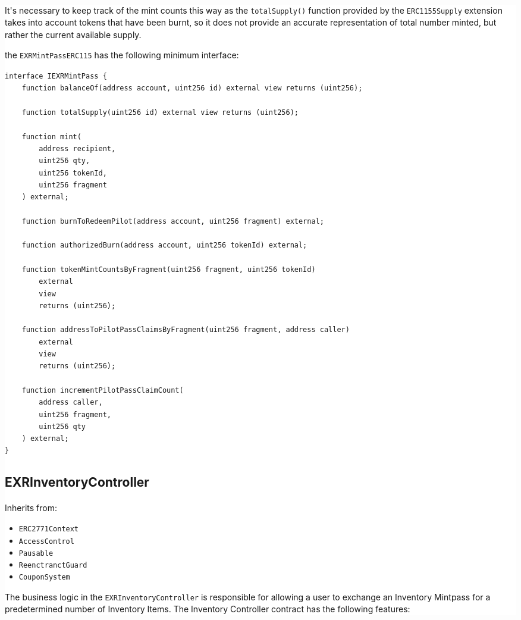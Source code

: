 It's necessary to keep track of the mint counts this way as the `totalSupply()` function provided by the `ERC1155Supply` extension takes into account tokens that have been burnt, so it does not provide an accurate representation of total number minted, but rather the current available supply.

the `EXRMintPassERC115` has the following minimum interface:

```
interface IEXRMintPass {
    function balanceOf(address account, uint256 id) external view returns (uint256);

    function totalSupply(uint256 id) external view returns (uint256);

    function mint(
        address recipient,
        uint256 qty,
        uint256 tokenId,
        uint256 fragment
    ) external;

    function burnToRedeemPilot(address account, uint256 fragment) external;

    function authorizedBurn(address account, uint256 tokenId) external;

    function tokenMintCountsByFragment(uint256 fragment, uint256 tokenId)
        external
        view
        returns (uint256);

    function addressToPilotPassClaimsByFragment(uint256 fragment, address caller)
        external
        view
        returns (uint256);

    function incrementPilotPassClaimCount(
        address caller,
        uint256 fragment,
        uint256 qty
    ) external;
}
```

## EXRInventoryController

Inherits from:

- `ERC2771Context`
- `AccessControl`
- `Pausable`
- `ReenctranctGuard`
- `CouponSystem`

The business logic in the `EXRInventoryController` is responsible for allowing a user to exchange an Inventory Mintpass for a predetermined number of Inventory Items. The Inventory Controller contract has the following features:
